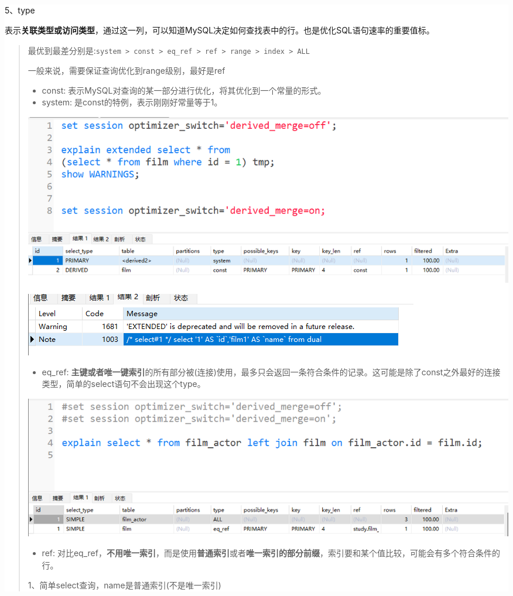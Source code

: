 5、type

表示**关联类型或访问类型**，通过这一列，可以知道MySQL决定如何查找表中的行。也是优化SQL语句速率的重要值标。

> 最优到最差分别是:`system > const > eq_ref > ref > range > index > ALL`
>
> 一般来说，需要保证查询优化到range级别，最好是ref
>
> - const: 表示MySQL对查询的某一部分进行优化，将其优化到一个常量的形式。
> - system: 是const的特例，表示刚刚好常量等于1。
>
> ![MySQLSystemAndConst](../../static/articleImage/image-MySQLSystemAndConst.png)
>
> ![MySQLConstShowWarnings](../../static/articleImage/image-MySQLConstShowWarnings.png)
>
> - eq_ref: **主键或者唯一键索引**的所有部分被(连接)使用，最多只会返回一条符合条件的记录。这可能是除了const之外最好的连接类型，简单的select语句不会出现这个type。
>
> ![MySQLSelectTypeEqRef](../../static/articleImage/image-MySQLSelectTypeEqRef.png)
>
> - ref: 对比eq_ref，**不用唯一索引**，而是使用**普通索引**或者**唯一索引的部分前缀**，索引要和某个值比较，可能会有多个符合条件的行。
>
> 1、简单select查询，name是普通索引(不是唯一索引)
>